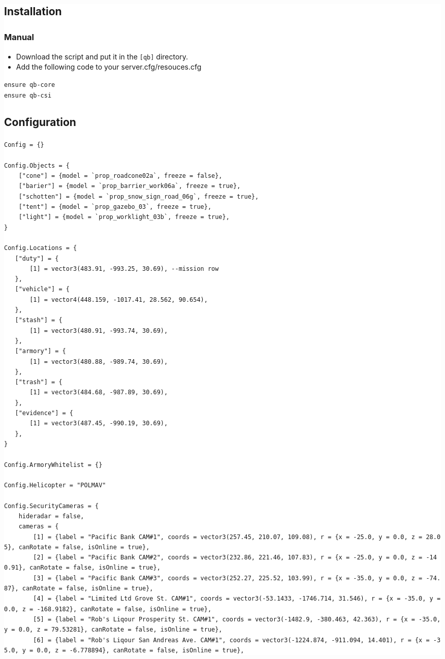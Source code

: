 ## Installation
### Manual
- Download the script and put it in the `[qb]` directory.
- Add the following code to your server.cfg/resouces.cfg
```
ensure qb-core
ensure qb-csi
```

## Configuration
```
Config = {}

Config.Objects = {
    ["cone"] = {model = `prop_roadcone02a`, freeze = false},
    ["barier"] = {model = `prop_barrier_work06a`, freeze = true},
    ["schotten"] = {model = `prop_snow_sign_road_06g`, freeze = true},
    ["tent"] = {model = `prop_gazebo_03`, freeze = true},
    ["light"] = {model = `prop_worklight_03b`, freeze = true},
}

Config.Locations = {
   ["duty"] = {
       [1] = vector3(483.91, -993.25, 30.69), --mission row
   },
   ["vehicle"] = {
       [1] = vector4(448.159, -1017.41, 28.562, 90.654),
   },
   ["stash"] = {
       [1] = vector3(480.91, -993.74, 30.69),
   },
   ["armory"] = {
       [1] = vector3(480.88, -989.74, 30.69),
   },
   ["trash"] = {
       [1] = vector3(484.68, -987.89, 30.69),
   },
   ["evidence"] = {
       [1] = vector3(487.45, -990.19, 30.69),
   },
}

Config.ArmoryWhitelist = {}

Config.Helicopter = "POLMAV"

Config.SecurityCameras = {
    hideradar = false,
    cameras = {
        [1] = {label = "Pacific Bank CAM#1", coords = vector3(257.45, 210.07, 109.08), r = {x = -25.0, y = 0.0, z = 28.05}, canRotate = false, isOnline = true},
        [2] = {label = "Pacific Bank CAM#2", coords = vector3(232.86, 221.46, 107.83), r = {x = -25.0, y = 0.0, z = -140.91}, canRotate = false, isOnline = true},
        [3] = {label = "Pacific Bank CAM#3", coords = vector3(252.27, 225.52, 103.99), r = {x = -35.0, y = 0.0, z = -74.87}, canRotate = false, isOnline = true},
        [4] = {label = "Limited Ltd Grove St. CAM#1", coords = vector3(-53.1433, -1746.714, 31.546), r = {x = -35.0, y = 0.0, z = -168.9182}, canRotate = false, isOnline = true},
        [5] = {label = "Rob's Liqour Prosperity St. CAM#1", coords = vector3(-1482.9, -380.463, 42.363), r = {x = -35.0, y = 0.0, z = 79.53281}, canRotate = false, isOnline = true},
        [6] = {label = "Rob's Liqour San Andreas Ave. CAM#1", coords = vector3(-1224.874, -911.094, 14.401), r = {x = -35.0, y = 0.0, z = -6.778894}, canRotate = false, isOnline = true},
```